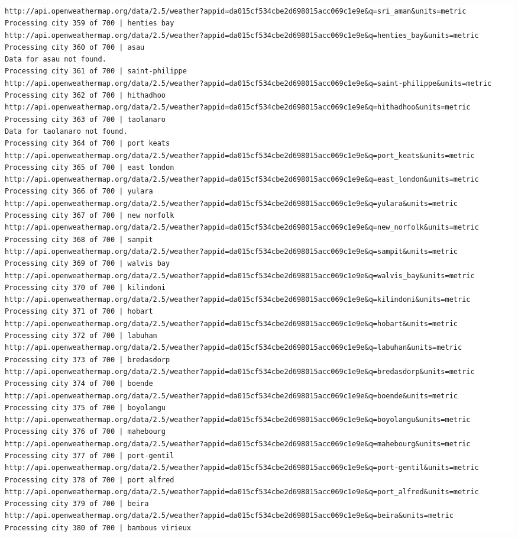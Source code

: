    http://api.openweathermap.org/data/2.5/weather?appid=da015cf534cbe2d698015acc069c1e9e&q=sri_aman&units=metric
    Processing city 359 of 700 | henties bay
    http://api.openweathermap.org/data/2.5/weather?appid=da015cf534cbe2d698015acc069c1e9e&q=henties_bay&units=metric
    Processing city 360 of 700 | asau
    Data for asau not found.
    Processing city 361 of 700 | saint-philippe
    http://api.openweathermap.org/data/2.5/weather?appid=da015cf534cbe2d698015acc069c1e9e&q=saint-philippe&units=metric
    Processing city 362 of 700 | hithadhoo
    http://api.openweathermap.org/data/2.5/weather?appid=da015cf534cbe2d698015acc069c1e9e&q=hithadhoo&units=metric
    Processing city 363 of 700 | taolanaro
    Data for taolanaro not found.
    Processing city 364 of 700 | port keats
    http://api.openweathermap.org/data/2.5/weather?appid=da015cf534cbe2d698015acc069c1e9e&q=port_keats&units=metric
    Processing city 365 of 700 | east london
    http://api.openweathermap.org/data/2.5/weather?appid=da015cf534cbe2d698015acc069c1e9e&q=east_london&units=metric
    Processing city 366 of 700 | yulara
    http://api.openweathermap.org/data/2.5/weather?appid=da015cf534cbe2d698015acc069c1e9e&q=yulara&units=metric
    Processing city 367 of 700 | new norfolk
    http://api.openweathermap.org/data/2.5/weather?appid=da015cf534cbe2d698015acc069c1e9e&q=new_norfolk&units=metric
    Processing city 368 of 700 | sampit
    http://api.openweathermap.org/data/2.5/weather?appid=da015cf534cbe2d698015acc069c1e9e&q=sampit&units=metric
    Processing city 369 of 700 | walvis bay
    http://api.openweathermap.org/data/2.5/weather?appid=da015cf534cbe2d698015acc069c1e9e&q=walvis_bay&units=metric
    Processing city 370 of 700 | kilindoni
    http://api.openweathermap.org/data/2.5/weather?appid=da015cf534cbe2d698015acc069c1e9e&q=kilindoni&units=metric
    Processing city 371 of 700 | hobart
    http://api.openweathermap.org/data/2.5/weather?appid=da015cf534cbe2d698015acc069c1e9e&q=hobart&units=metric
    Processing city 372 of 700 | labuhan
    http://api.openweathermap.org/data/2.5/weather?appid=da015cf534cbe2d698015acc069c1e9e&q=labuhan&units=metric
    Processing city 373 of 700 | bredasdorp
    http://api.openweathermap.org/data/2.5/weather?appid=da015cf534cbe2d698015acc069c1e9e&q=bredasdorp&units=metric
    Processing city 374 of 700 | boende
    http://api.openweathermap.org/data/2.5/weather?appid=da015cf534cbe2d698015acc069c1e9e&q=boende&units=metric
    Processing city 375 of 700 | boyolangu
    http://api.openweathermap.org/data/2.5/weather?appid=da015cf534cbe2d698015acc069c1e9e&q=boyolangu&units=metric
    Processing city 376 of 700 | mahebourg
    http://api.openweathermap.org/data/2.5/weather?appid=da015cf534cbe2d698015acc069c1e9e&q=mahebourg&units=metric
    Processing city 377 of 700 | port-gentil
    http://api.openweathermap.org/data/2.5/weather?appid=da015cf534cbe2d698015acc069c1e9e&q=port-gentil&units=metric
    Processing city 378 of 700 | port alfred
    http://api.openweathermap.org/data/2.5/weather?appid=da015cf534cbe2d698015acc069c1e9e&q=port_alfred&units=metric
    Processing city 379 of 700 | beira
    http://api.openweathermap.org/data/2.5/weather?appid=da015cf534cbe2d698015acc069c1e9e&q=beira&units=metric
    Processing city 380 of 700 | bambous virieux